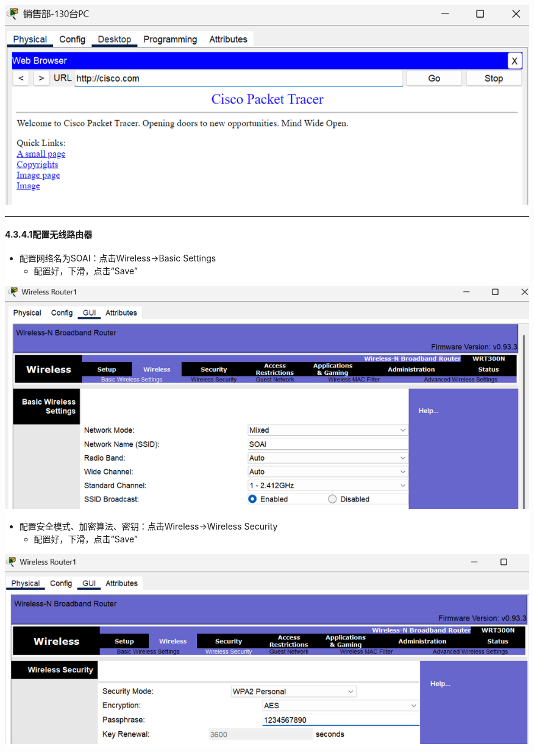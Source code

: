 <img src="https://raw.githubusercontent.com/wcjjzz/Computer-Networks/main/attachments/Pasted%20image%2020250604132527.png">


 ---
#### 4.3.4.1配置无线路由器
- 配置网络名为SOAI：点击Wireless→Basic Settings
	- 配置好，下滑，点击“Save”
<img src="https://raw.githubusercontent.com/wcjjzz/Computer-Networks/main/attachments/Pasted%20image%2020250604140251.png">

- 配置安全模式、加密算法、密钥：点击Wireless→Wireless Security
	- 配置好，下滑，点击“Save”
<img src="https://raw.githubusercontent.com/wcjjzz/Computer-Networks/main/attachments/Pasted%20image%2020250604140519.png">
